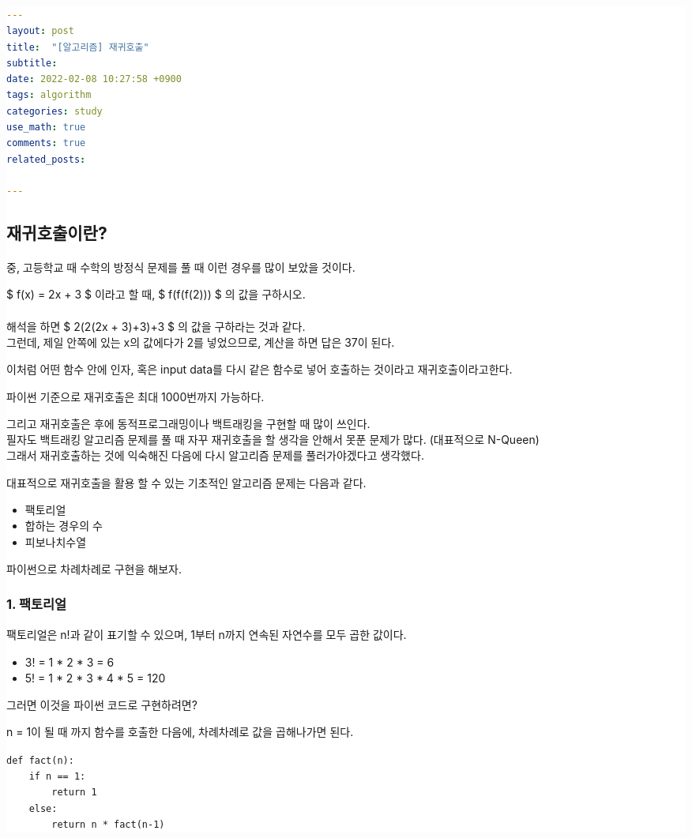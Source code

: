 ```yaml
---
layout: post
title:  "[알고리즘] 재귀호출"
subtitle:
date: 2022-02-08 10:27:58 +0900
tags: algorithm
categories: study
use_math: true
comments: true
related_posts:

---
```


## 재귀호출이란?<br/>

중, 고등학교 때 수학의 방정식 문제를 풀 때 이런 경우를 많이 보았을 것이다.<br/>

$ f(x) = 2x + 3 $ 이라고 할 때, $ f(f(f(2))) $ 의 값을 구하시오.<br/>
<br/>
해석을 하면 $ 2(2(2x + 3)+3)+3 $ 의 값을 구하라는 것과 같다.<br/>
그런데, 제일 안쪽에 있는 x의 값에다가 2를 넣었으므로, 계산을 하면 답은 37이 된다.<br/>

이처럼 어떤 함수 안에 인자, 혹은 input data를 다시 같은 함수로 넣어 호출하는 것이라고 재귀호출이라고한다.<br/>

파이썬 기준으로 재귀호출은 최대 1000번까지 가능하다.<br/>

그리고 재귀호출은 후에 동적프로그래밍이나 백트래킹을 구현할 때 많이 쓰인다.<br/>
필자도 백트래킹 알고리즘 문제를 풀 때 자꾸 재귀호출을 할 생각을 안해서 못푼 문제가 많다. (대표적으로 N-Queen)<br/>
그래서 재귀호출하는 것에 익숙해진 다음에 다시 알고리즘 문제를 풀러가야겠다고 생각했다.<br/>

대표적으로 재귀호출을 활용 할 수 있는 기초적인 알고리즘 문제는 다음과 같다.<br/>

- 팩토리얼
- 합하는 경우의 수
- 피보나치수열

파이썬으로 차례차례로 구현을 해보자.<br/>

### 1. 팩토리얼<br/>

팩토리얼은 n!과 같이 표기할 수 있으며, 1부터 n까지 연속된 자연수를 모두 곱한 값이다.<br/>

- 3! = 1 * 2 * 3 = 6
- 5! = 1 * 2 * 3 * 4 * 5 = 120

그러면 이것을 파이썬 코드로 구현하려면?<br/>

n = 1이 될 때 까지 함수를 호출한 다음에, 차례차례로 값을 곱해나가면 된다.<br/>

```
def fact(n):
    if n == 1:
        return 1
    else:
        return n * fact(n-1)
```
